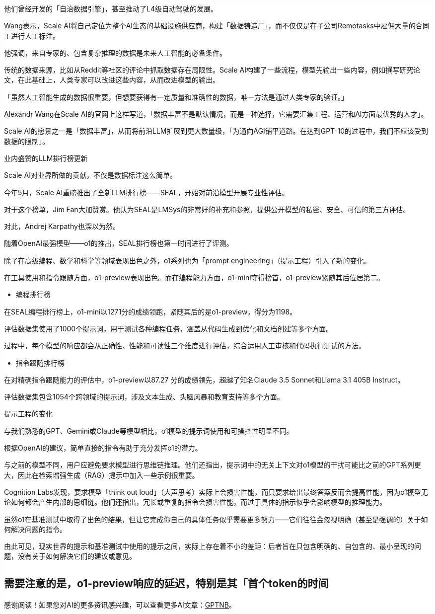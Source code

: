 他们曾经开发的「自治数据引擎」，甚至推动了L4级自动驾驶的发展。

Wang表示，Scale AI将自己定位为整个AI生态的基础设施供应商，构建「数据铸造厂」，而不仅仅是在子公司Remotasks中雇佣大量的合同工进行人工标注。

他强调，来自专家的、包含复杂推理的数据是未来人工智能的必备条件。

传统的数据来源，比如从Reddit等社区的评论中抓取数据存在局限性。Scale AI构建了一些流程，模型先输出一些内容，例如撰写研究论文，在此基础上，人类专家可以改进这些内容，从而改进模型的输出。

「虽然人工智能生成的数据很重要，但想要获得有一定质量和准确性的数据，唯一方法是通过人类专家的验证。」

Alexandr Wang在Scale AI的官网上这样写道，「数据丰富不是默认情况，而是一种选择，它需要汇集工程、运营和AI方面最优秀的人才」。

Scale AI的愿景之一是「数据丰富」，从而将前沿LLM扩展到更大数量级，「为通向AGI铺平道路。在达到GPT-10的过程中，我们不应该受到数据的限制」。

业内盛赞的LLM排行榜更新

Scale AI对业界所做的贡献，不仅是数据标注这么简单。

今年5月，Scale AI重磅推出了全新LLM排行榜——SEAL，开始对前沿模型开展专业性评估。

对于这个榜单，Jim Fan大加赞赏。他认为SEAL是LMSys的非常好的补充和参照，提供公开模型的私密、安全、可信的第三方评估。

对此，Andrej Karpathy也深以为然。

随着OpenAI最强模型——o1的推出，SEAL排行榜也第一时间进行了评测。

除了在高级编程、数学和科学等领域表现出色之外，o1系列也为「prompt engineering」（提示工程）引入了新的变化。

在工具使用和指令跟随方面，o1-preview表现出色。而在编程能力方面，o1-mini夺得榜首，o1-preview紧随其后位居第二。

- 编程排行榜

在SEAL编程排行榜上，o1-mini以1271分的成绩领跑，紧随其后的是o1-preview，得分为1198。

评估数据集使用了1000个提示词，用于测试各种编程任务，涵盖从代码生成到优化和文档创建等多个方面。

过程中，每个模型的响应都会从正确性、性能和可读性三个维度进行评估，综合运用人工审核和代码执行测试的方法。

- 指令跟随排行榜

在对精确指令跟随能力的评估中，o1-preview以87.27 分的成绩领先，超越了知名Claude 3.5 Sonnet和Llama 3.1 405B Instruct。

评估数据集包含1054个跨领域的提示词，涉及文本生成、头脑风暴和教育支持等多个方面。

提示工程的变化

与我们熟悉的GPT、Gemini或Claude等模型相比，o1模型的提示词使用和可操控性明显不同。

根据OpenAI的建议，简单直接的指令有助于充分发挥o1的潜力。

与之前的模型不同，用户应避免要求模型进行思维链推理。他们还指出，提示词中的无关上下文对o1模型的干扰可能比之前的GPT系列更大，因此在检索增强生成（RAG）提示中加入一些示例很重要。

Cognition Labs发现，要求模型「think out loud」（大声思考）实际上会损害性能，而只要求给出最终答案反而会提高性能，因为o1模型无论如何都会产生内部的思细链。他们还指出，冗长或重复的指令会损害性能，而过于具体的指示似乎会影响模型的推理能力。

虽然o1在基准测试中取得了出色的结果，但让它完成你自己的具体任务似乎需要更多努力——它们往往会忽视明确（甚至是强调的）关于如何解决问题的指令。

由此可见，现实世界的提示和基准测试中使用的提示之间，实际上存在着不小的差距：后者旨在只包含明确的、自包含的、最小呈现的问题，没有关于如何解决它们的建议或意见。

需要注意的是，o1-preview响应的延迟，特别是其「首个token的时间
---
感谢阅读！如果您对AI的更多资讯感兴趣，可以查看更多AI文章：[GPTNB](https://gptnb.com)。